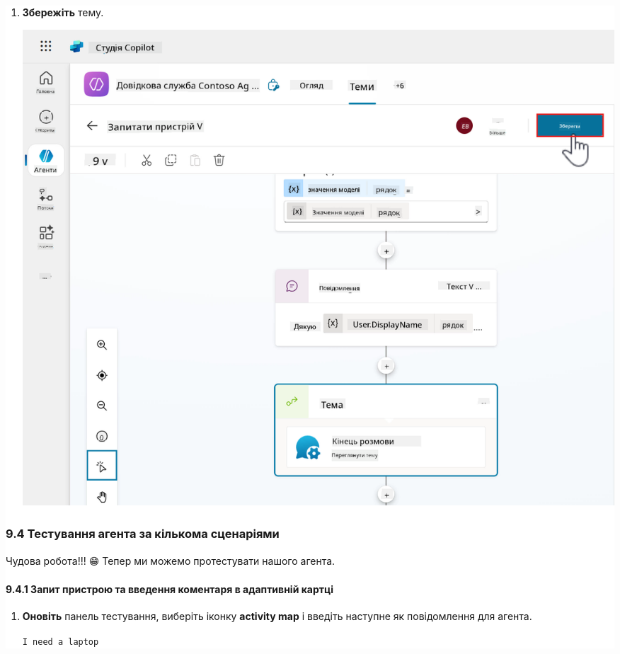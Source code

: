 1. **Збережіть** тему.

    ![Зберегти](../../../../../translated_images/9.3_06_SaveTopic.8c9201fabce9f41af03d9f1beb9ce321e4ee9880a94edabe58b592bffebda80a.uk.png)

### 9.4 Тестування агента за кількома сценаріями

Чудова робота!!! 😁 Тепер ми можемо протестувати нашого агента.

#### 9.4.1 Запит пристрою та введення коментаря в адаптивній картці

1. **Оновіть** панель тестування, виберіть іконку **activity map** і введіть наступне як повідомлення для агента.

    ```text
    I need a laptop
    ```
